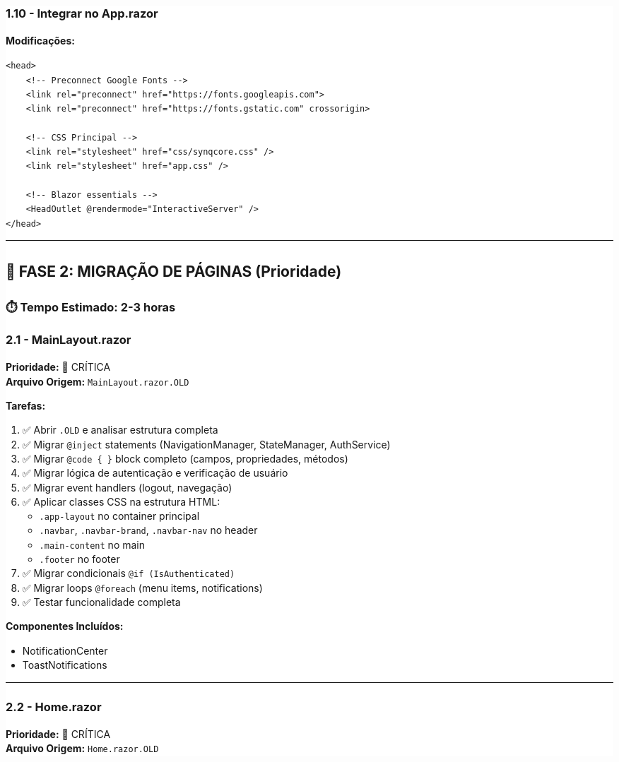 ### 1.10 - Integrar no App.razor
**Modificações:**
```razor
<head>
    <!-- Preconnect Google Fonts -->
    <link rel="preconnect" href="https://fonts.googleapis.com">
    <link rel="preconnect" href="https://fonts.gstatic.com" crossorigin>
    
    <!-- CSS Principal -->
    <link rel="stylesheet" href="css/synqcore.css" />
    <link rel="stylesheet" href="app.css" />
    
    <!-- Blazor essentials -->
    <HeadOutlet @rendermode="InteractiveServer" />
</head>
```

---

## 🔄 FASE 2: MIGRAÇÃO DE PÁGINAS (Prioridade)

### ⏱️ Tempo Estimado: 2-3 horas

### 2.1 - MainLayout.razor
**Prioridade:** 🔴 CRÍTICA  
**Arquivo Origem:** `MainLayout.razor.OLD`

**Tarefas:**
1. ✅ Abrir `.OLD` e analisar estrutura completa
2. ✅ Migrar `@inject` statements (NavigationManager, StateManager, AuthService)
3. ✅ Migrar `@code { }` block completo (campos, propriedades, métodos)
4. ✅ Migrar lógica de autenticação e verificação de usuário
5. ✅ Migrar event handlers (logout, navegação)
6. ✅ Aplicar classes CSS na estrutura HTML:
   - `.app-layout` no container principal
   - `.navbar`, `.navbar-brand`, `.navbar-nav` no header
   - `.main-content` no main
   - `.footer` no footer
7. ✅ Migrar condicionais `@if (IsAuthenticated)`
8. ✅ Migrar loops `@foreach` (menu items, notifications)
9. ✅ Testar funcionalidade completa

**Componentes Incluídos:**
- NotificationCenter
- ToastNotifications

---

### 2.2 - Home.razor
**Prioridade:** 🔴 CRÍTICA  
**Arquivo Origem:** `Home.razor.OLD`
